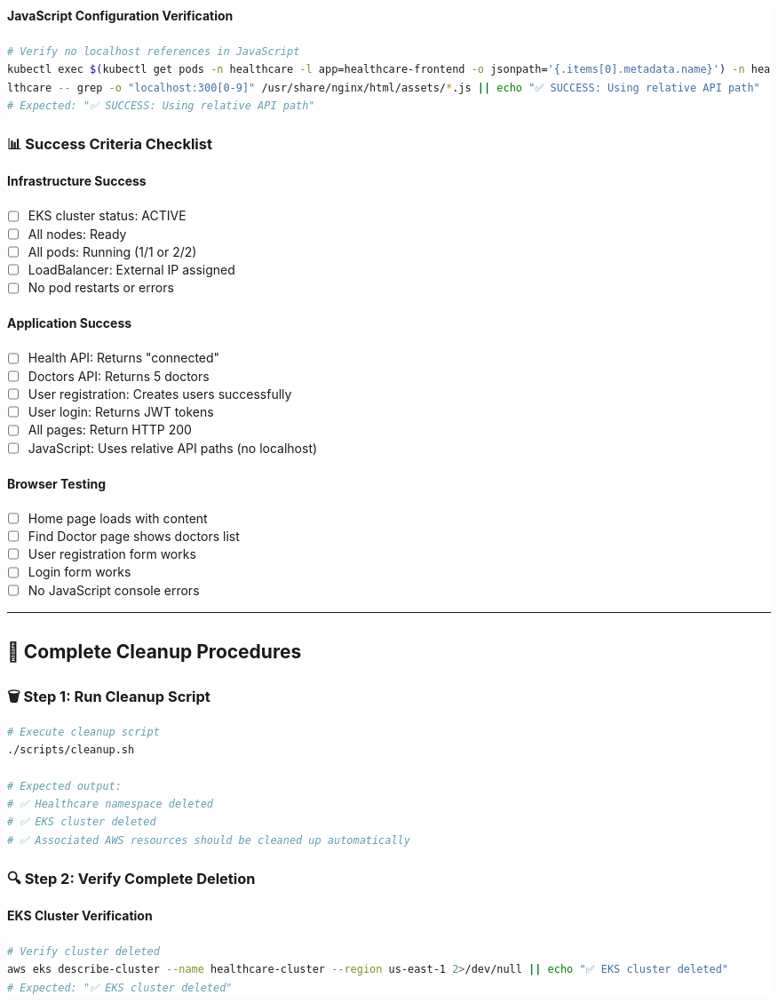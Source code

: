 #### **JavaScript Configuration Verification**
```bash
# Verify no localhost references in JavaScript
kubectl exec $(kubectl get pods -n healthcare -l app=healthcare-frontend -o jsonpath='{.items[0].metadata.name}') -n healthcare -- grep -o "localhost:300[0-9]" /usr/share/nginx/html/assets/*.js || echo "✅ SUCCESS: Using relative API path"
# Expected: "✅ SUCCESS: Using relative API path"
```

### **📊 Success Criteria Checklist**

#### **Infrastructure Success**
- [ ] EKS cluster status: ACTIVE
- [ ] All nodes: Ready
- [ ] All pods: Running (1/1 or 2/2)
- [ ] LoadBalancer: External IP assigned
- [ ] No pod restarts or errors

#### **Application Success**
- [ ] Health API: Returns "connected"
- [ ] Doctors API: Returns 5 doctors
- [ ] User registration: Creates users successfully
- [ ] User login: Returns JWT tokens
- [ ] All pages: Return HTTP 200
- [ ] JavaScript: Uses relative API paths (no localhost)

#### **Browser Testing**
- [ ] Home page loads with content
- [ ] Find Doctor page shows doctors list
- [ ] User registration form works
- [ ] Login form works
- [ ] No JavaScript console errors

---

## **🧹 Complete Cleanup Procedures**

### **🗑️ Step 1: Run Cleanup Script**
```bash
# Execute cleanup script
./scripts/cleanup.sh

# Expected output:
# ✅ Healthcare namespace deleted
# ✅ EKS cluster deleted
# ✅ Associated AWS resources should be cleaned up automatically
```

### **🔍 Step 2: Verify Complete Deletion**

#### **EKS Cluster Verification**
```bash
# Verify cluster deleted
aws eks describe-cluster --name healthcare-cluster --region us-east-1 2>/dev/null || echo "✅ EKS cluster deleted"
# Expected: "✅ EKS cluster deleted"
```
